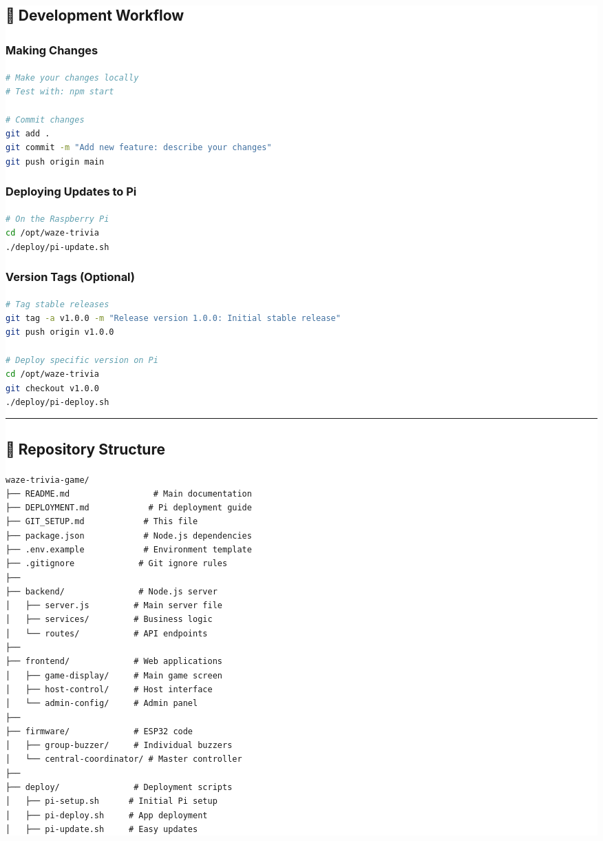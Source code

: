 
## 🔄 Development Workflow

### Making Changes
```bash
# Make your changes locally
# Test with: npm start

# Commit changes
git add .
git commit -m "Add new feature: describe your changes"
git push origin main
```

### Deploying Updates to Pi
```bash
# On the Raspberry Pi
cd /opt/waze-trivia
./deploy/pi-update.sh
```

### Version Tags (Optional)
```bash
# Tag stable releases
git tag -a v1.0.0 -m "Release version 1.0.0: Initial stable release"
git push origin v1.0.0

# Deploy specific version on Pi
cd /opt/waze-trivia
git checkout v1.0.0
./deploy/pi-deploy.sh
```

---

## 📂 Repository Structure

```
waze-trivia-game/
├── README.md                 # Main documentation
├── DEPLOYMENT.md            # Pi deployment guide
├── GIT_SETUP.md            # This file
├── package.json            # Node.js dependencies
├── .env.example            # Environment template
├── .gitignore             # Git ignore rules
├── 
├── backend/               # Node.js server
│   ├── server.js         # Main server file
│   ├── services/         # Business logic
│   └── routes/           # API endpoints
├── 
├── frontend/             # Web applications
│   ├── game-display/     # Main game screen
│   ├── host-control/     # Host interface
│   └── admin-config/     # Admin panel
├── 
├── firmware/             # ESP32 code
│   ├── group-buzzer/     # Individual buzzers
│   └── central-coordinator/ # Master controller
├── 
├── deploy/               # Deployment scripts
│   ├── pi-setup.sh      # Initial Pi setup
│   ├── pi-deploy.sh     # App deployment
│   ├── pi-update.sh     # Easy updates
```